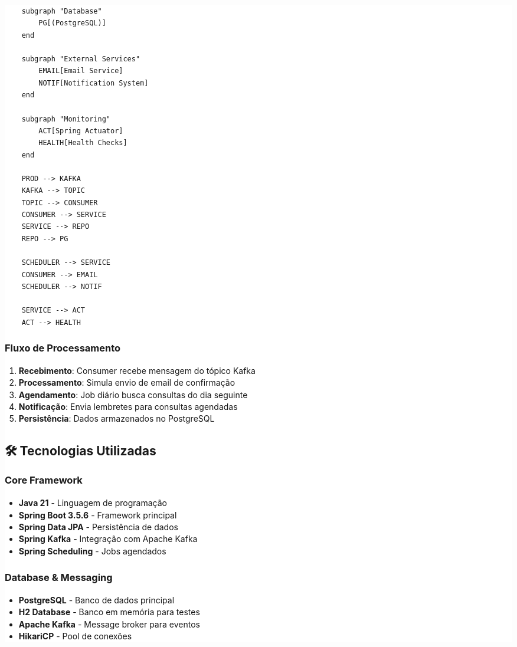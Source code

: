 ```mermaid
    subgraph "Database"
        PG[(PostgreSQL)]
    end
    
    subgraph "External Services"
        EMAIL[Email Service]
        NOTIF[Notification System]
    end
    
    subgraph "Monitoring"
        ACT[Spring Actuator]
        HEALTH[Health Checks]
    end
    
    PROD --> KAFKA
    KAFKA --> TOPIC
    TOPIC --> CONSUMER
    CONSUMER --> SERVICE
    SERVICE --> REPO
    REPO --> PG
    
    SCHEDULER --> SERVICE
    CONSUMER --> EMAIL
    SCHEDULER --> NOTIF
    
    SERVICE --> ACT
    ACT --> HEALTH
```

### Fluxo de Processamento

1. **Recebimento**: Consumer recebe mensagem do tópico Kafka
2. **Processamento**: Simula envio de email de confirmação
3. **Agendamento**: Job diário busca consultas do dia seguinte
4. **Notificação**: Envia lembretes para consultas agendadas
5. **Persistência**: Dados armazenados no PostgreSQL

## 🛠️ Tecnologias Utilizadas

### Core Framework
- **Java 21** - Linguagem de programação
- **Spring Boot 3.5.6** - Framework principal
- **Spring Data JPA** - Persistência de dados
- **Spring Kafka** - Integração com Apache Kafka
- **Spring Scheduling** - Jobs agendados

### Database & Messaging
- **PostgreSQL** - Banco de dados principal
- **H2 Database** - Banco em memória para testes
- **Apache Kafka** - Message broker para eventos
- **HikariCP** - Pool de conexões
